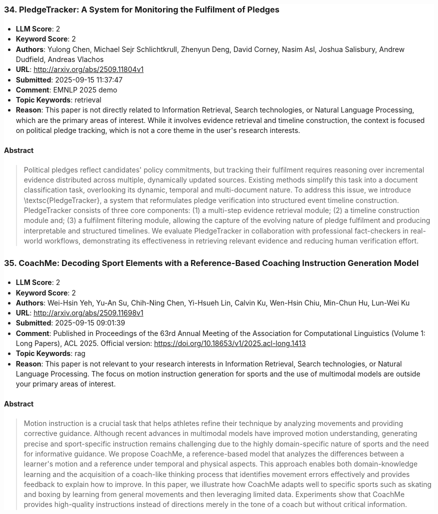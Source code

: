 ### 34. PledgeTracker: A System for Monitoring the Fulfilment of Pledges

- **LLM Score**: 2
- **Keyword Score**: 2
- **Authors**: Yulong Chen, Michael Sejr Schlichtkrull, Zhenyun Deng, David Corney, Nasim Asl, Joshua Salisbury, Andrew Dudfield, Andreas Vlachos
- **URL**: <http://arxiv.org/abs/2509.11804v1>
- **Submitted**: 2025-09-15 11:37:47
- **Comment**: EMNLP 2025 demo
- **Topic Keywords**: retrieval
- **Reason**: This paper is not directly related to Information Retrieval, Search technologies, or Natural Language Processing, which are the primary areas of interest. While it involves evidence retrieval and timeline construction, the context is focused on political pledge tracking, which is not a core theme in the user's research interests.

#### Abstract
> Political pledges reflect candidates' policy commitments, but tracking their
fulfilment requires reasoning over incremental evidence distributed across
multiple, dynamically updated sources. Existing methods simplify this task into
a document classification task, overlooking its dynamic, temporal and
multi-document nature. To address this issue, we introduce
\textsc{PledgeTracker}, a system that reformulates pledge verification into
structured event timeline construction. PledgeTracker consists of three core
components: (1) a multi-step evidence retrieval module; (2) a timeline
construction module and; (3) a fulfilment filtering module, allowing the
capture of the evolving nature of pledge fulfilment and producing interpretable
and structured timelines. We evaluate PledgeTracker in collaboration with
professional fact-checkers in real-world workflows, demonstrating its
effectiveness in retrieving relevant evidence and reducing human verification
effort.

### 35. CoachMe: Decoding Sport Elements with a Reference-Based Coaching Instruction Generation Model

- **LLM Score**: 2
- **Keyword Score**: 2
- **Authors**: Wei-Hsin Yeh, Yu-An Su, Chih-Ning Chen, Yi-Hsueh Lin, Calvin Ku, Wen-Hsin Chiu, Min-Chun Hu, Lun-Wei Ku
- **URL**: <http://arxiv.org/abs/2509.11698v1>
- **Submitted**: 2025-09-15 09:01:39
- **Comment**: Published in Proceedings of the 63rd Annual Meeting of the
  Association for Computational Linguistics (Volume 1: Long Papers), ACL 2025.
  Official version: https://doi.org/10.18653/v1/2025.acl-long.1413
- **Topic Keywords**: rag
- **Reason**: This paper is not relevant to your research interests in Information Retrieval, Search technologies, or Natural Language Processing. The focus on motion instruction generation for sports and the use of multimodal models are outside your primary areas of interest.

#### Abstract
> Motion instruction is a crucial task that helps athletes refine their
technique by analyzing movements and providing corrective guidance. Although
recent advances in multimodal models have improved motion understanding,
generating precise and sport-specific instruction remains challenging due to
the highly domain-specific nature of sports and the need for informative
guidance. We propose CoachMe, a reference-based model that analyzes the
differences between a learner's motion and a reference under temporal and
physical aspects. This approach enables both domain-knowledge learning and the
acquisition of a coach-like thinking process that identifies movement errors
effectively and provides feedback to explain how to improve. In this paper, we
illustrate how CoachMe adapts well to specific sports such as skating and
boxing by learning from general movements and then leveraging limited data.
Experiments show that CoachMe provides high-quality instructions instead of
directions merely in the tone of a coach but without critical information.